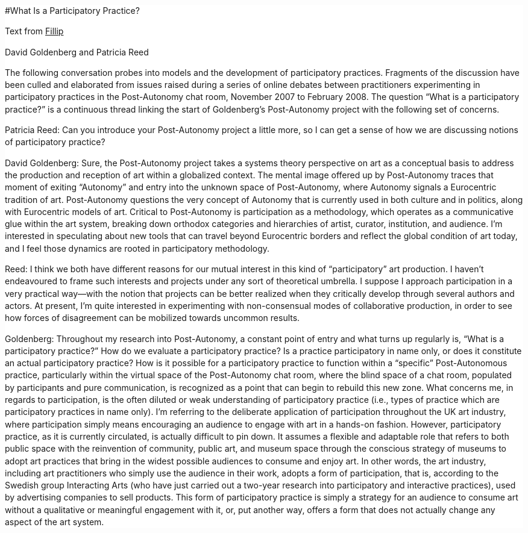 #What Is a Participatory Practice?

Text from [Fillip](http://fillip.ca/content/what-is-a-participatory-practice)

David Goldenberg and Patricia Reed

The following conversation probes into models and the development of participatory practices. Fragments of the discussion have been culled and elaborated from issues raised during a series of online debates between practitioners experimenting in participatory practices in the Post-Autonomy chat room, November 2007 to February 2008. The question “What is a participatory practice?” is a continuous thread linking the start of Goldenberg’s Post-Autonomy project with the following set of concerns.

Patricia Reed: Can you introduce your Post-Autonomy project a little more, so I can get a sense of how we are discussing notions of participatory practice?

David Goldenberg: Sure, the Post-Autonomy project takes a systems theory perspective on art as a conceptual basis to address the production and reception of art within a globalized context. The mental image offered up by Post-Autonomy traces that moment of exiting “Autonomy” and entry into the unknown space of Post-Autonomy, where Autonomy signals a Eurocentric tradition of art. Post-Autonomy questions the very concept of Autonomy that is currently used in both culture and in politics, along with Eurocentric models of art. Critical to Post-Autonomy is participation as a methodology, which operates as a communicative glue within the art system, breaking down orthodox categories and hierarchies of artist, curator, institution, and audience. I’m interested in speculating about new tools that can travel beyond Eurocentric borders and reflect the global condition of art today, and I feel those dynamics are rooted in participatory methodology.

Reed: I think we both have different reasons for our mutual interest in this kind of “participatory” art production. I haven’t endeavoured to frame such interests and projects under any sort of theoretical umbrella. I suppose I approach participation in a very practical way—with the notion that projects can be better realized when they critically develop through several authors and actors. At present, I’m quite interested in experimenting with non-consensual modes of collaborative production, in order to see how forces of disagreement can be mobilized towards uncommon results.

Goldenberg: Throughout my research into Post-Autonomy, a constant point of entry and what turns up regularly is, “What is a participatory practice?” How do we evaluate a participatory practice? Is a practice participatory in name only, or does it constitute an actual participatory practice? How is it possible for a participatory practice to function within a “specific” Post-Autonomous practice, particularly within the virtual space of the Post-Autonomy chat room, where the blind space of a chat room, populated by participants and pure communication, is recognized as a point that can begin to rebuild this new zone.
What concerns me, in regards to participation, is the often diluted or weak understanding of participatory practice (i.e., types of practice which are participatory practices in name only). I’m referring to the deliberate application of participation throughout the UK art industry, where participation simply means encouraging an audience to engage with art in a hands-on fashion. However, participatory practice, as it is currently circulated, is actually difficult to pin down. It assumes a flexible and adaptable role that refers to both public space with the reinvention of community, public art, and museum space through the conscious strategy of museums to adopt art practices that bring in the widest possible audiences to consume and enjoy art. In other words, the art industry, including art practitioners who simply use the audience in their work, adopts a form of participation, that is, according to the Swedish group Interacting Arts (who have just carried out a two-year research into participatory and interactive practices), used by advertising companies to sell products. This form of participatory practice is simply a strategy for an audience to consume art without a qualitative or meaningful engagement with it, or, put another way, offers a form that does not actually change any aspect of the art system.
